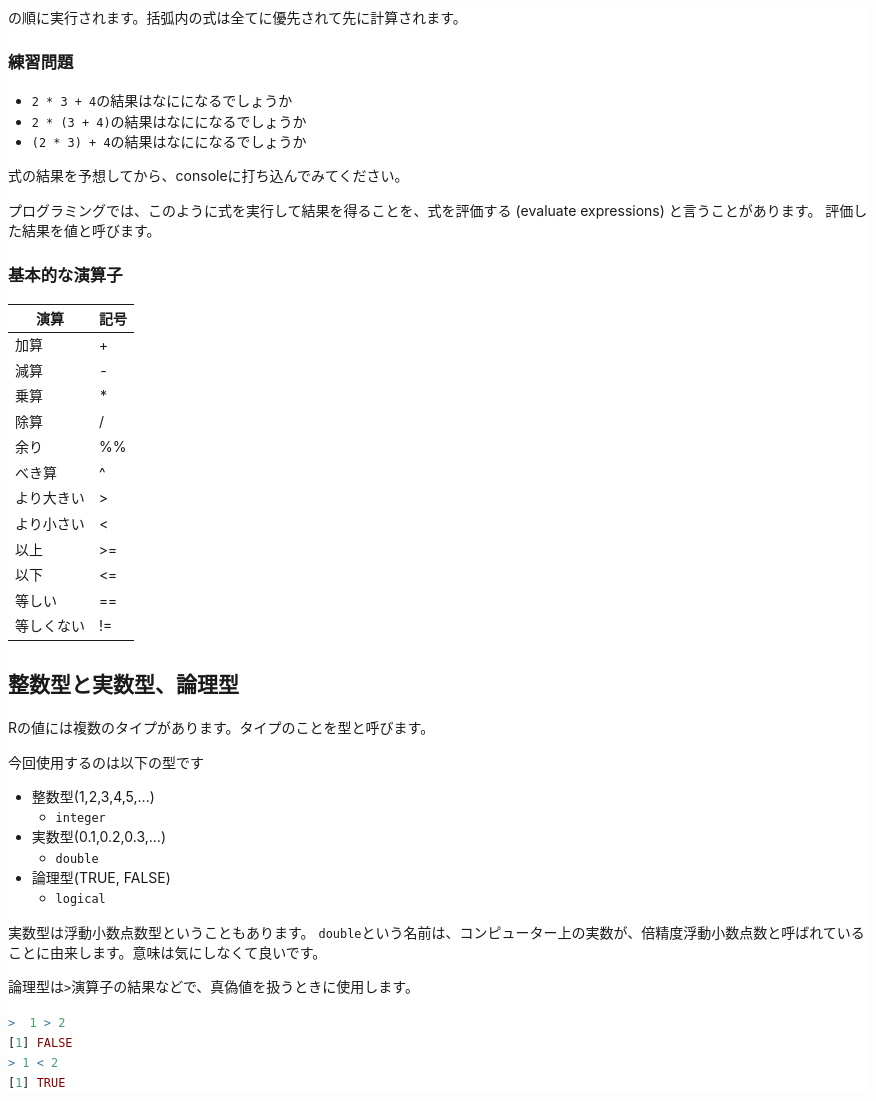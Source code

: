 の順に実行されます。括弧内の式は全てに優先されて先に計算されます。

### 練習問題

* `2 * 3 + 4`の結果はなにになるでしょうか
* `2 * (3 + 4)`の結果はなにになるでしょうか
* `(2 * 3) + 4`の結果はなにになるでしょうか

式の結果を予想してから、consoleに打ち込んでみてください。

プログラミングでは、このように式を実行して結果を得ることを、式を評価する (evaluate  expressions) と言うことがあります。
評価した結果を値と呼びます。

### 基本的な演算子

演算|記号
----|----
加算|+
減算|	-
乗算|*
除算|/
余り|%%
べき算|^
より大きい|>
より小さい|<
以上|>=
以下|<=
等しい|==
等しくない|!=

## 整数型と実数型、論理型

Rの値には複数のタイプがあります。タイプのことを型と呼びます。

今回使用するのは以下の型です

* 整数型(1,2,3,4,5,...)
    * `integer`
* 実数型(0.1,0.2,0.3,...)
    * `double`
* 論理型(TRUE, FALSE)
    * `logical`

実数型は浮動小数点数型ということもあります。
`double`という名前は、コンピューター上の実数が、倍精度浮動小数点数と呼ばれていることに由来します。意味は気にしなくて良いです。

論理型は`>`演算子の結果などで、真偽値を扱うときに使用します。

```r
>  1 > 2
[1] FALSE
> 1 < 2
[1] TRUE
```
